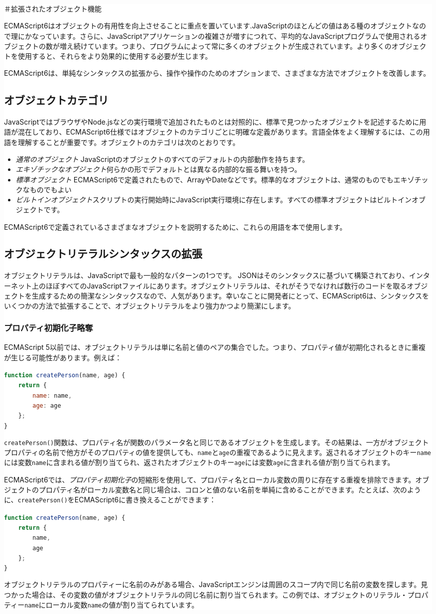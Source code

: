 ＃拡張されたオブジェクト機能

ECMAScript6はオブジェクトの有用性を向上させることに重点を置いています.JavaScriptのほとんどの値はある種のオブジェクトなので理にかなっています。さらに、JavaScriptアプリケーションの複雑さが増すにつれて、平均的なJavaScriptプログラムで使用されるオブジェクトの数が増え続けています。つまり、プログラムによって常に多くのオブジェクトが生成されています。より多くのオブジェクトを使用すると、それらをより効果的に使用する必要が生じます。

ECMAScript6は、単純なシンタックスの拡張から、操作や操作のためのオプションまで、さまざまな方法でオブジェクトを改善します。

## オブジェクトカテゴリ

JavaScriptではブラウザやNode.jsなどの実行環境で追加されたものとは対照的に、標準で見つかったオブジェクトを記述するために用語が混在しており、ECMAScript6仕様ではオブジェクトのカテゴリごとに明確な定義があります。言語全体をよく理解するには、この用語を理解することが重要です。オブジェクトのカテゴリは次のとおりです。

* *通常のオブジェクト* JavaScriptのオブジェクトのすべてのデフォルトの内部動作を持ちます。
* *エキゾチックなオブジェクト*何らかの形でデフォルトとは異なる内部的な振る舞いを持つ。
* *標準オブジェクト* ECMAScript6で定義されたもので、ArrayやDateなどです。標準的なオブジェクトは、通常のものでもエキゾチックなものでもよい
* *ビルトインオブジェクト*スクリプトの実行開始時にJavaScript実行環境に存在します。すべての標準オブジェクトはビルトインオブジェクトです。

ECMAScript6で定義されているさまざまなオブジェクトを説明するために、これらの用語を本で使用します。

## オブジェクトリテラルシンタックスの拡張

オブジェクトリテラルは、JavaScriptで最も一般的なパターンの1つです。 JSONはそのシンタックスに基づいて構築されており、インターネット上のほぼすべてのJavaScriptファイルにあります。オブジェクトリテラルは、それがそうでなければ数行のコードを取るオブジェクトを生成するための簡潔なシンタックスなので、人気があります。幸いなことに開発者にとって、ECMAScript6は、シンタックスをいくつかの方法で拡張することで、オブジェクトリテラルをより強力かつより簡潔にします。

### プロパティ初期化子略奪

ECMAScript 5以前では、オブジェクトリテラルは単に名前と値のペアの集合でした。つまり、プロパティ値が初期化されるときに重複が生じる可能性があります。例えば：

```js
function createPerson(name, age) {
    return {
        name: name,
        age: age
    };
}
```

`createPerson()`関数は、プロパティ名が関数のパラメータ名と同じであるオブジェクトを生成します。その結果は、一方がオブジェクトプロパティの名前で他方がそのプロパティの値を提供しても、`name`と`age`の重複であるように見えます。返されるオブジェクトのキー`name`には変数`name`に含まれる値が割り当てられ、返されたオブジェクトのキー`age`には変数`age`に含まれる値が割り当てられます。

ECMAScript6では、*プロパティ初期化子*の短縮形を使用して、プロパティ名とローカル変数の周りに存在する重複を排除できます。オブジェクトのプロパティ名がローカル変数名と同じ場合は、コロンと値のない名前を単純に含めることができます。たとえば、次のように、`createPerson()`をECMAScript6に書き換えることができます：

```js
function createPerson(name, age) {
    return {
        name,
        age
    };
}
```

オブジェクトリテラルのプロパティーに名前のみがある場合、JavaScriptエンジンは周囲のスコープ内で同じ名前の変数を探します。見つかった場合は、その変数の値がオブジェクトリテラルの同じ名前に割り当てられます。この例では、オブジェクトのリテラル・プロパティー`name`にローカル変数`name`の値が割り当てられています。
